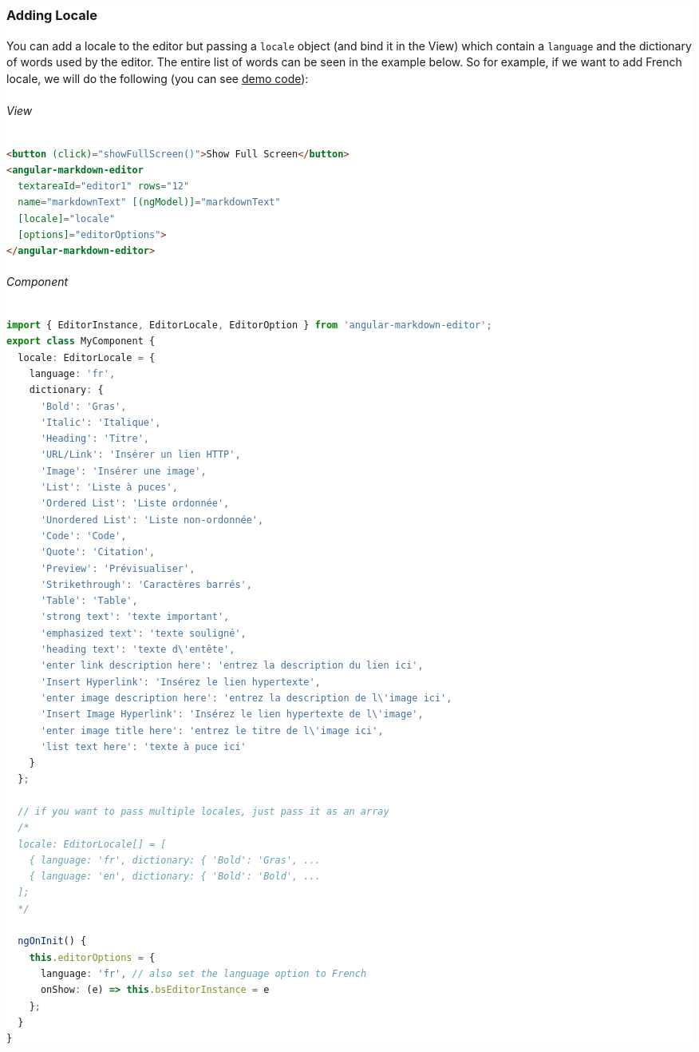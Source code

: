 ### Adding Locale
You can add a locale to the editor but passing a `locale` object (and bind it in the View) which contain a `language` and the dictionary of words used by the editor. The entire list of words can be seen in the example below. So for example, if we want to add French locale, we will do the following (you can see [demo code]()):

###### View
```html
<button (click)="showFullScreen()">Show Full Screen</button>
<angular-markdown-editor
  textareaId="editor1" rows="12"
  name="markdownText" [(ngModel)]="markdownText"
  [locale]="locale"
  [options]="editorOptions">
</angular-markdown-editor>
```

###### Component
```typescript
import { EditorInstance, EditorLocale, EditorOption } from 'angular-markdown-editor';
export class MyComponent {
  locale: EditorLocale = {
    language: 'fr',
    dictionary: {
      'Bold': 'Gras',
      'Italic': 'Italique',
      'Heading': 'Titre',
      'URL/Link': 'Insérer un lien HTTP',
      'Image': 'Insérer une image',
      'List': 'Liste à puces',
      'Ordered List': 'Liste ordonnée',
      'Unordered List': 'Liste non-ordonnée',
      'Code': 'Code',
      'Quote': 'Citation',
      'Preview': 'Prévisualiser',
      'Strikethrough': 'Caractères barrés',
      'Table': 'Table',
      'strong text': 'texte important',
      'emphasized text': 'texte souligné',
      'heading text': 'texte d\'entête',
      'enter link description here': 'entrez la description du lien ici',
      'Insert Hyperlink': 'Insérez le lien hypertexte',
      'enter image description here': 'entrez la description de l\'image ici',
      'Insert Image Hyperlink': 'Insérez le lien hypertexte de l\'image',
      'enter image title here': 'entrez le titre de l\'image ici',
      'list text here': 'texte à puce ici'
    }
  };

  // if you want to pass multiple locales, just pass it as an array
  /*
  locale: EditorLocale[] = [
    { language: 'fr', dictionary: { 'Bold': 'Gras', ...
    { language: 'en', dictionary: { 'Bold': 'Bold', ...
  ];
  */

  ngOnInit() {
    this.editorOptions = {
      language: 'fr', // also set the language option to French
      onShow: (e) => this.bsEditorInstance = e
    };
  }
}
```